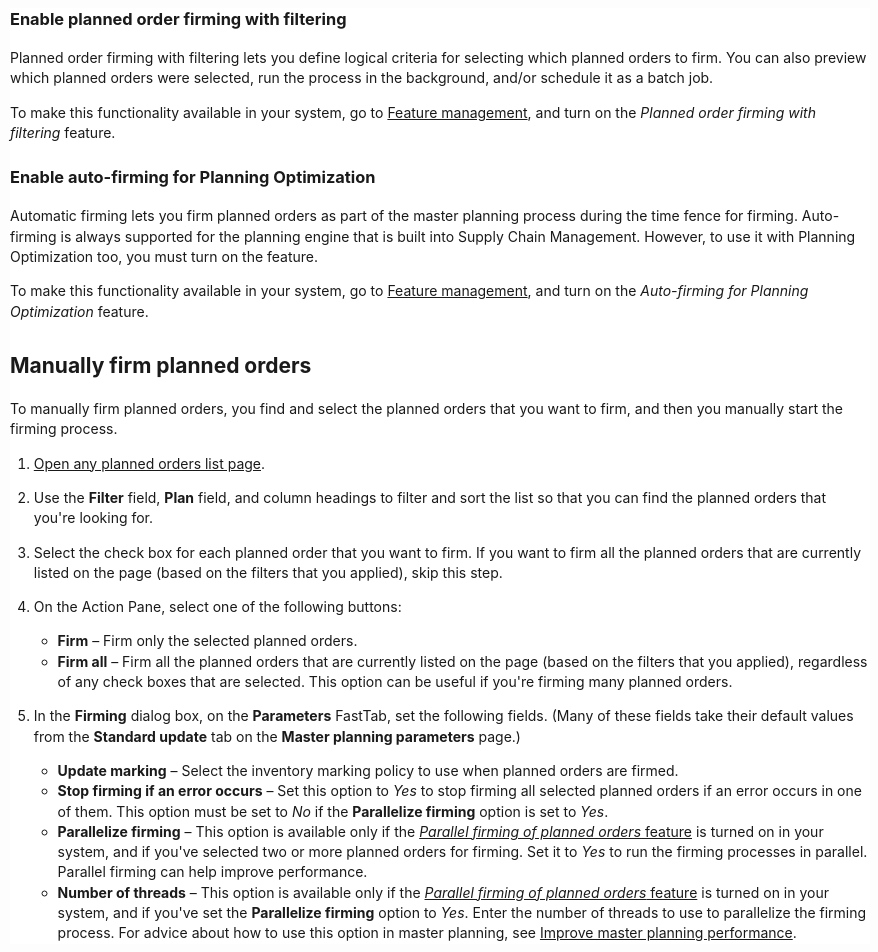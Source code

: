 ### Enable planned order firming with filtering

Planned order firming with filtering lets you define logical criteria for selecting which planned orders to firm. You can also preview which planned orders were selected, run the process in the background, and/or schedule it as a batch job.

To make this functionality available in your system, go to [Feature management](../../../fin-ops-core/fin-ops/get-started/feature-management/feature-management-overview.md), and turn on the *Planned order firming with filtering* feature.

### Enable auto-firming for Planning Optimization

Automatic firming lets you firm planned orders as part of the master planning process during the time fence for firming. Auto-firming is always supported for the planning engine that is built into Supply Chain Management. However, to use it with Planning Optimization too, you must turn on the feature.

To make this functionality available in your system, go to [Feature management](../../../fin-ops-core/fin-ops/get-started/feature-management/feature-management-overview.md), and turn on the *Auto-firming for Planning Optimization* feature.

## Manually firm planned orders

To manually firm planned orders, you find and select the planned orders that you want to firm, and then you manually start the firming process.

1. [Open any planned orders list page](approved-planned-order.md#view-planned-orders).
1. Use the **Filter** field, **Plan** field, and column headings to filter and sort the list so that you can find the planned orders that you're looking for.
1. Select the check box for each planned order that you want to firm. If you want to firm all the planned orders that are currently listed on the page (based on the filters that you applied), skip this step.
1. On the Action Pane, select one of the following buttons:

    - **Firm** – Firm only the selected planned orders.
    - **Firm all** – Firm all the planned orders that are currently listed on the page (based on the filters that you applied), regardless of any check boxes that are selected. This option can be useful if you're firming many planned orders.

1. In the **Firming** dialog box, on the **Parameters** FastTab, set the following fields. (Many of these fields take their default values from the **Standard update** tab on the **Master planning parameters** page.)

    - **Update marking** – Select the inventory marking policy to use when planned orders are firmed.
    - **Stop firming if an error occurs** – Set this option to *Yes* to stop firming all selected planned orders if an error occurs in one of them. This option must be set to *No* if the **Parallelize firming** option is set to *Yes*.
    - **Parallelize firming** – This option is available only if the [*Parallel firming of planned orders* feature](#enable-features) is turned on in your system, and if you've selected two or more planned orders for firming. Set it to *Yes* to run the firming processes in parallel. Parallel firming can help improve performance.
    - **Number of threads** – This option is available only if the [*Parallel firming of planned orders* feature](#enable-features) is turned on in your system, and if you've set the **Parallelize firming** option to *Yes*. Enter the number of threads to use to parallelize the firming process. For advice about how to use this option in master planning, see [Improve master planning performance](../master-planning-performance.md#number-of-threads).
